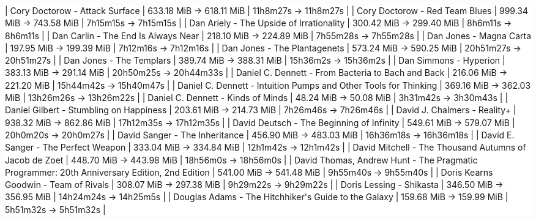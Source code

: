 | Cory Doctorow - Attack Surface                                                                                                                                                                                           | 633.18 MiB → 618.11 MiB   | 11h8m27s → 11h8m27s   |
| Cory Doctorow - Red Team Blues                                                                                                                                                                                           | 999.34 MiB → 743.58 MiB   | 7h15m15s → 7h15m15s   |
| Dan Ariely - The Upside of Irrationality                                                                                                                                                                                 | 300.42 MiB → 299.40 MiB   | 8h6m11s → 8h6m11s     |
| Dan Carlin - The End Is Always Near                                                                                                                                                                                      | 218.10 MiB → 224.89 MiB   | 7h55m28s → 7h55m28s   |
| Dan Jones - Magna Carta                                                                                                                                                                                                  | 197.95 MiB → 199.39 MiB   | 7h12m16s → 7h12m16s   |
| Dan Jones - The Plantagenets                                                                                                                                                                                             | 573.24 MiB → 590.25 MiB   | 20h51m27s → 20h51m27s |
| Dan Jones - The Templars                                                                                                                                                                                                 | 389.74 MiB → 388.31 MiB   | 15h36m2s → 15h36m2s   |
| Dan Simmons - Hyperion                                                                                                                                                                                                   | 383.13 MiB → 291.14 MiB   | 20h50m25s → 20h44m33s |
| Daniel C. Dennett - From Bacteria to Bach and Back                                                                                                                                                                       | 216.06 MiB → 221.20 MiB   | 15h44m42s → 15h40m47s |
| Daniel C. Dennett - Intuition Pumps and Other Tools for Thinking                                                                                                                                                         | 369.16 MiB → 362.03 MiB   | 13h26m26s → 13h26m22s |
| Daniel C. Dennett - Kinds of Minds                                                                                                                                                                                       | 48.24 MiB → 50.08 MiB     | 3h31m42s → 3h30m43s   |
| Daniel Gilbert - Stumbling on Happiness                                                                                                                                                                                  | 203.61 MiB → 214.73 MiB   | 7h26m46s → 7h26m46s   |
| David J. Chalmers - Reality+                                                                                                                                                                                             | 938.32 MiB → 862.86 MiB   | 17h12m35s → 17h12m35s |
| David Deutsch - The Beginning of Infinity                                                                                                                                                                                | 549.61 MiB → 579.07 MiB   | 20h0m20s → 20h0m27s   |
| David Sanger - The Inheritance                                                                                                                                                                                           | 456.90 MiB → 483.03 MiB   | 16h36m18s → 16h36m18s |
| David E. Sanger - The Perfect Weapon                                                                                                                                                                                     | 333.04 MiB → 334.84 MiB   | 12h1m42s → 12h1m42s   |
| David Mitchell - The Thousand Autumns of Jacob de Zoet                                                                                                                                                                   | 448.70 MiB → 443.98 MiB   | 18h56m0s → 18h56m0s   |
| David Thomas, Andrew Hunt - The Pragmatic Programmer: 20th Anniversary Edition, 2nd Edition                                                                                                                              | 541.00 MiB → 541.48 MiB   | 9h55m40s → 9h55m40s   |
| Doris Kearns Goodwin - Team of Rivals                                                                                                                                                                                    | 308.07 MiB → 297.38 MiB   | 9h29m22s → 9h29m22s   |
| Doris Lessing - Shikasta                                                                                                                                                                                                 | 346.50 MiB → 356.95 MiB   | 14h24m24s → 14h25m5s  |
| Douglas Adams - The Hitchhiker's Guide to the Galaxy                                                                                                                                                                     | 159.68 MiB → 159.99 MiB   | 5h51m32s → 5h51m32s   |